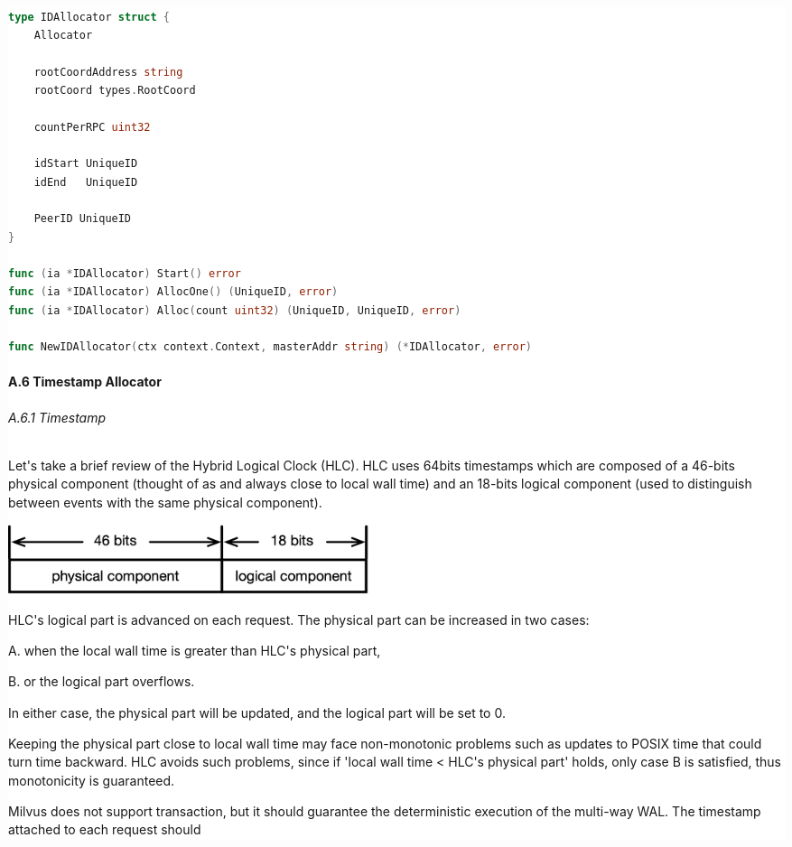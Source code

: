 ```go
type IDAllocator struct {
	Allocator

	rootCoordAddress string
	rootCoord types.RootCoord

	countPerRPC uint32

	idStart UniqueID
	idEnd   UniqueID

	PeerID UniqueID
}

func (ia *IDAllocator) Start() error
func (ia *IDAllocator) AllocOne() (UniqueID, error)
func (ia *IDAllocator) Alloc(count uint32) (UniqueID, UniqueID, error)

func NewIDAllocator(ctx context.Context, masterAddr string) (*IDAllocator, error)
```

#### A.6 Timestamp Allocator

###### A.6.1 Timestamp

Let's take a brief review of the Hybrid Logical Clock (HLC). HLC uses 64bits timestamps which are composed of a 46-bits physical component (thought of as and always close to local wall time) and an 18-bits logical component (used to distinguish between events with the same physical component).

<img src="./figs/hlc.png" width=400>

HLC's logical part is advanced on each request. The physical part can be increased in two cases:

A. when the local wall time is greater than HLC's physical part,

B. or the logical part overflows.

In either case, the physical part will be updated, and the logical part will be set to 0.

Keeping the physical part close to local wall time may face non-monotonic problems such as updates to POSIX time that could turn time backward. HLC avoids such problems, since if 'local wall time < HLC's physical part' holds, only case B is satisfied, thus monotonicity is guaranteed.

Milvus does not support transaction, but it should guarantee the deterministic execution of the multi-way WAL. The timestamp attached to each request should
